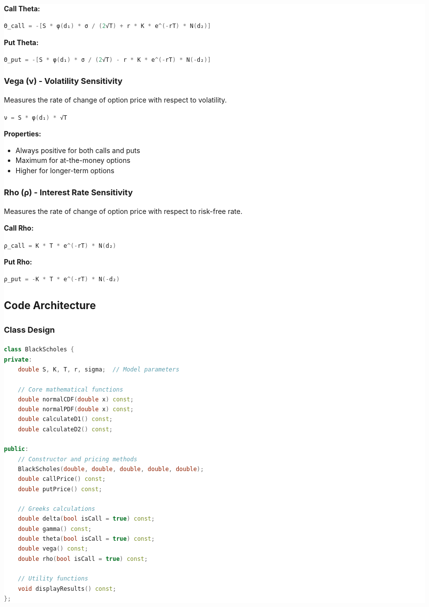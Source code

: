 **Call Theta:**
```cpp
Θ_call = -[S * φ(d₁) * σ / (2√T) + r * K * e^(-rT) * N(d₂)]
```

**Put Theta:**
```cpp
Θ_put = -[S * φ(d₁) * σ / (2√T) - r * K * e^(-rT) * N(-d₂)]
```

### Vega (ν) - Volatility Sensitivity
Measures the rate of change of option price with respect to volatility.

```cpp
ν = S * φ(d₁) * √T
```

**Properties:**
- Always positive for both calls and puts
- Maximum for at-the-money options
- Higher for longer-term options

### Rho (ρ) - Interest Rate Sensitivity
Measures the rate of change of option price with respect to risk-free rate.

**Call Rho:**
```cpp
ρ_call = K * T * e^(-rT) * N(d₂)
```

**Put Rho:**
```cpp
ρ_put = -K * T * e^(-rT) * N(-d₂)
```

## Code Architecture

### Class Design

```cpp
class BlackScholes {
private:
    double S, K, T, r, sigma;  // Model parameters
    
    // Core mathematical functions
    double normalCDF(double x) const;
    double normalPDF(double x) const;
    double calculateD1() const;
    double calculateD2() const;
    
public:
    // Constructor and pricing methods
    BlackScholes(double, double, double, double, double);
    double callPrice() const;
    double putPrice() const;
    
    // Greeks calculations
    double delta(bool isCall = true) const;
    double gamma() const;
    double theta(bool isCall = true) const;
    double vega() const;
    double rho(bool isCall = true) const;
    
    // Utility functions
    void displayResults() const;
};
```
